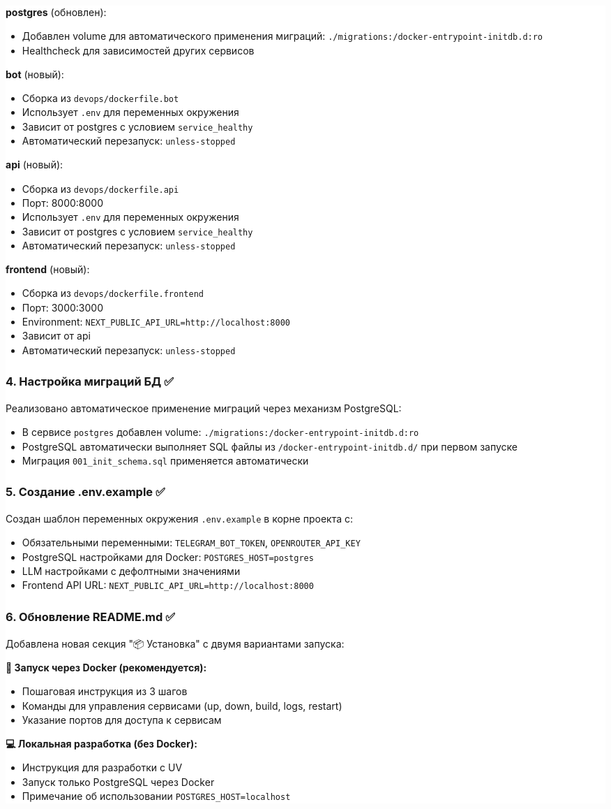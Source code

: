 **postgres** (обновлен):
- Добавлен volume для автоматического применения миграций: `./migrations:/docker-entrypoint-initdb.d:ro`
- Healthcheck для зависимостей других сервисов

**bot** (новый):
- Сборка из `devops/dockerfile.bot`
- Использует `.env` для переменных окружения
- Зависит от postgres с условием `service_healthy`
- Автоматический перезапуск: `unless-stopped`

**api** (новый):
- Сборка из `devops/dockerfile.api`
- Порт: 8000:8000
- Использует `.env` для переменных окружения
- Зависит от postgres с условием `service_healthy`
- Автоматический перезапуск: `unless-stopped`

**frontend** (новый):
- Сборка из `devops/dockerfile.frontend`
- Порт: 3000:3000
- Environment: `NEXT_PUBLIC_API_URL=http://localhost:8000`
- Зависит от api
- Автоматический перезапуск: `unless-stopped`

### 4. Настройка миграций БД ✅

Реализовано автоматическое применение миграций через механизм PostgreSQL:
- В сервисе `postgres` добавлен volume: `./migrations:/docker-entrypoint-initdb.d:ro`
- PostgreSQL автоматически выполняет SQL файлы из `/docker-entrypoint-initdb.d/` при первом запуске
- Миграция `001_init_schema.sql` применяется автоматически

### 5. Создание .env.example ✅

Создан шаблон переменных окружения `.env.example` в корне проекта с:
- Обязательными переменными: `TELEGRAM_BOT_TOKEN`, `OPENROUTER_API_KEY`
- PostgreSQL настройками для Docker: `POSTGRES_HOST=postgres`
- LLM настройками с дефолтными значениями
- Frontend API URL: `NEXT_PUBLIC_API_URL=http://localhost:8000`

### 6. Обновление README.md ✅

Добавлена новая секция "📦 Установка" с двумя вариантами запуска:

**🐳 Запуск через Docker (рекомендуется):**
- Пошаговая инструкция из 3 шагов
- Команды для управления сервисами (up, down, build, logs, restart)
- Указание портов для доступа к сервисам

**💻 Локальная разработка (без Docker):**
- Инструкция для разработки с UV
- Запуск только PostgreSQL через Docker
- Примечание об использовании `POSTGRES_HOST=localhost`
